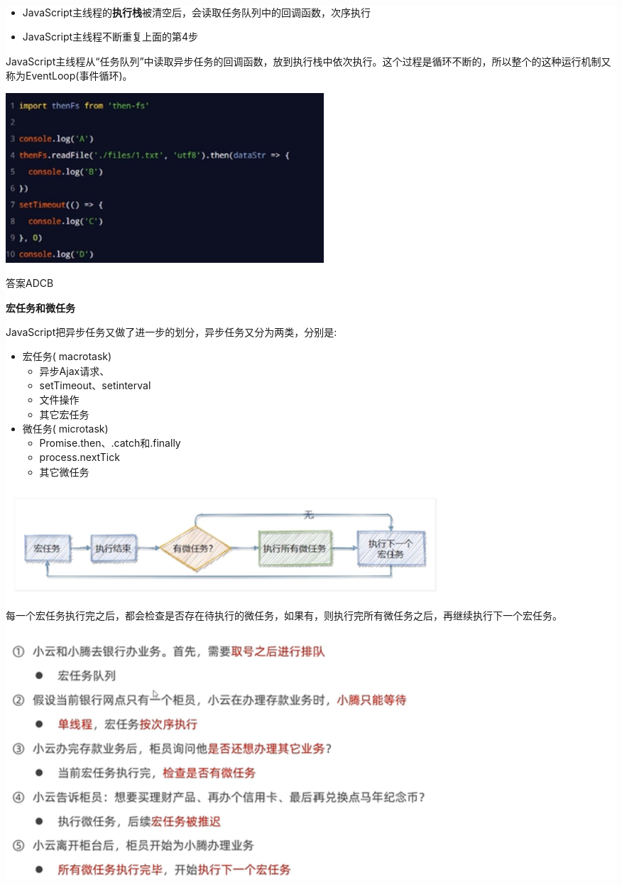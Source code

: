 - JavaScript主线程的**执行栈**被清空后，会读取任务队列中的回调函数，次序执行

- JavaScript主线程不断重复上面的第4步

JavaScript主线程从“任务队列”中读取异步任务的回调函数，放到执行栈中依次执行。这个过程是循环不断的，所以整个的这种运行机制又称为EventLoop(事件循环)。

![image-20220315175119133](./assets/image-20220315175119133.png)

答案ADCB

**宏任务和微任务**

JavaScript把异步任务又做了进一步的划分，异步任务又分为两类，分别是:

- 宏任务( macrotask)
  - 异步Ajax请求、
  - setTimeout、setinterval
  - 文件操作
  - 其它宏任务
- 微任务( microtask)
  - Promise.then、.catch和.finally
  - process.nextTick
  - 其它微任务

![image-20220315175340770](./assets/image-20220315175340770.png)

每一个宏任务执行完之后，都会检查是否存在待执行的微任务，如果有，则执行完所有微任务之后，再继续执行下一个宏任务。

![image-20220315175644202](./assets/image-20220315175644202.png)
